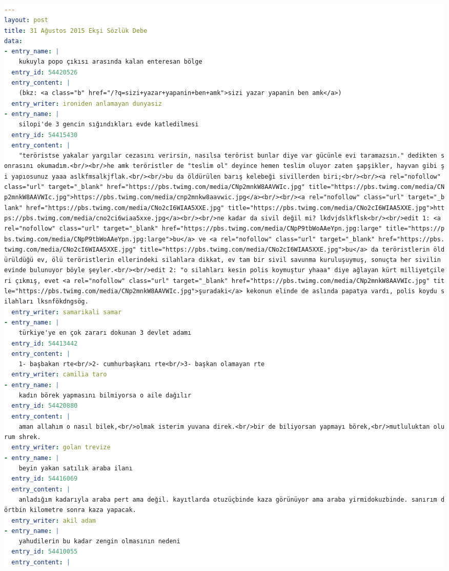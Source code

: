 ```yaml
---
layout: post
title: 31 Ağustos 2015 Ekşi Sözlük Debe
data:
- entry_name: |
    kukuyla popo çıkısı arasında kalan enteresan bölge
  entry_id: 54420526
  entry_content: |
    (bkz: <a class="b" href="/?q=sizi+yazar+yapanin+ben+amk">sizi yazar yapanin ben amk</a>)
  entry_writer: ironiden anlamayan dunyasiz
- entry_name: |
    silopi'de 3 gencin sığındıkları evde katledilmesi
  entry_id: 54415430
  entry_content: |
    "teröristse yakalar yargılar cezasını verirsin, nasılsa terörist bunlar diye var gücünle evi taramazsın." dedikten sonrasını okumadım.<br/><br/>he amk teröristler de "teslim ol" deyince hemen teslim oluyor zaten şapşikler, hayvan gibi şi yapıosunuz yaaa aslkfmsalkjflak.<br/><br/>bu da öldürülen barış kelebeği sivillerden biri;<br/><br/><a rel="nofollow" class="url" target="_blank" href="https://pbs.twimg.com/media/CNp2mnkW8AAVWIc.jpg" title="https://pbs.twimg.com/media/CNp2mnkW8AAVWIc.jpg">https://pbs.twimg.com/media/cnp2mnkw8aavwic.jpg</a><br/><br/><a rel="nofollow" class="url" target="_blank" href="https://pbs.twimg.com/media/CNo2cI6WIAA5XXE.jpg" title="https://pbs.twimg.com/media/CNo2cI6WIAA5XXE.jpg">https://pbs.twimg.com/media/cno2ci6wiaa5xxe.jpg</a><br/><br/>ne kadar da sivil değil mi? lkdvjdslkflsk<br/><br/>edit 1: <a rel="nofollow" class="url" target="_blank" href="https://pbs.twimg.com/media/CNpP9tbWoAAeYpn.jpg:large" title="https://pbs.twimg.com/media/CNpP9tbWoAAeYpn.jpg:large">bu</a> ve <a rel="nofollow" class="url" target="_blank" href="https://pbs.twimg.com/media/CNo2cI6WIAA5XXE.jpg" title="https://pbs.twimg.com/media/CNo2cI6WIAA5XXE.jpg">bu</a> da teröristlerin öldürüldüğü ev, ölü teröristlerin ellerindeki silahlara dikkat, ev tam bir sivil savunma kuruluşuymuş, sonuçta her sivilin evinde bulunuyor böyle şeyler.<br/><br/>edit 2: "o silahları kesin polis koymuştur yhaaa" diye ağlayan kürt milliyetçileri çıkmış, evet <a rel="nofollow" class="url" target="_blank" href="https://pbs.twimg.com/media/CNp2mnkW8AAVWIc.jpg" title="https://pbs.twimg.com/media/CNp2mnkW8AAVWIc.jpg">şuradaki</a> kekonun elinde de aslında papatya vardı, polis koydu silahları lksnfökdngsög.
  entry_writer: samarikali samar
- entry_name: |
    türkiye'ye en çok zararı dokunan 3 devlet adamı
  entry_id: 54413442
  entry_content: |
    1- başbakan rte<br/>2- cumhurbaşkanı rte<br/>3- başkan olamayan rte
  entry_writer: camilia taro
- entry_name: |
    kadın börek yapmasını bilmiyorsa o aile dağılır
  entry_id: 54420880
  entry_content: |
    aman allahım o nasıl bilek,<br/>olmak isterim yuvana direk.<br/>bir de biliyorsan yapmayı börek,<br/>mutluluktan olurum shrek.
  entry_writer: golan trevize
- entry_name: |
    beyin yakan satılık araba ilanı
  entry_id: 54416069
  entry_content: |
    anladığım kadarıyla araba pert ama değil. kayıtlarda otuzüçbinde kaza görünüyor ama araba yirmidokuzbinde. sanırım dörtbin kilometre sonra kaza yapacak.
  entry_writer: akil adam
- entry_name: |
    yahudilerin bu kadar zengin olmasının nedeni
  entry_id: 54410055
  entry_content: |
```